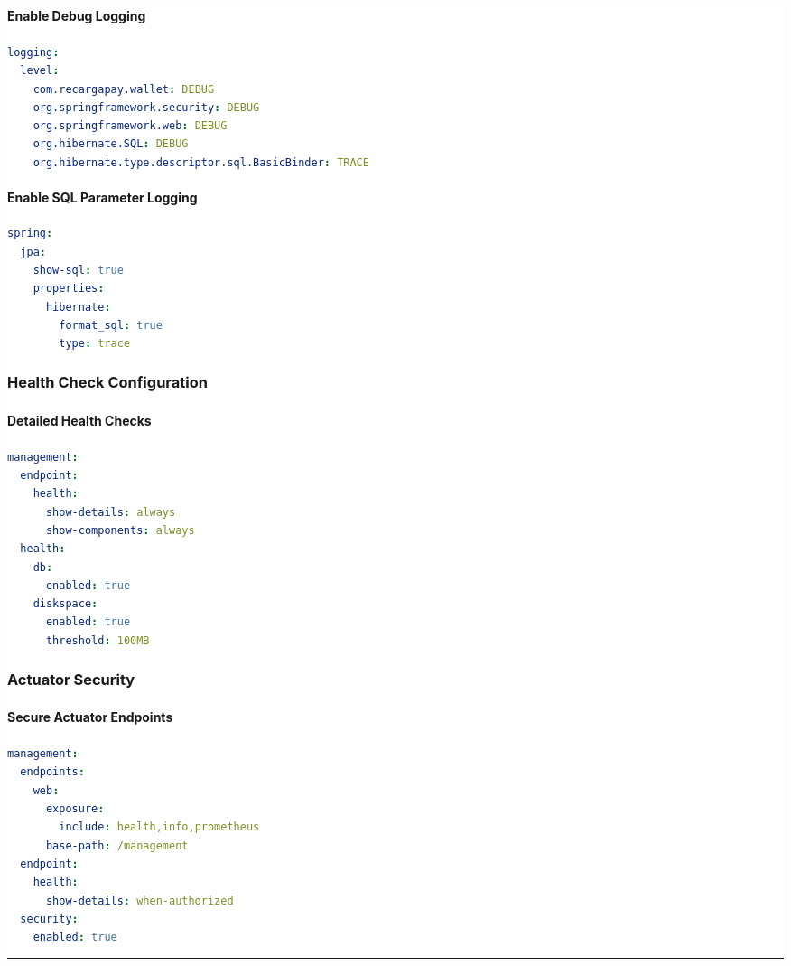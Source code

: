 #### Enable Debug Logging
```yaml
logging:
  level:
    com.recargapay.wallet: DEBUG
    org.springframework.security: DEBUG
    org.springframework.web: DEBUG
    org.hibernate.SQL: DEBUG
    org.hibernate.type.descriptor.sql.BasicBinder: TRACE
```

#### Enable SQL Parameter Logging
```yaml
spring:
  jpa:
    show-sql: true
    properties:
      hibernate:
        format_sql: true
        type: trace
```

### Health Check Configuration

#### Detailed Health Checks
```yaml
management:
  endpoint:
    health:
      show-details: always
      show-components: always
  health:
    db:
      enabled: true
    diskspace:
      enabled: true
      threshold: 100MB
```

### Actuator Security

#### Secure Actuator Endpoints
```yaml
management:
  endpoints:
    web:
      exposure:
        include: health,info,prometheus
      base-path: /management
  endpoint:
    health:
      show-details: when-authorized
  security:
    enabled: true
```

---